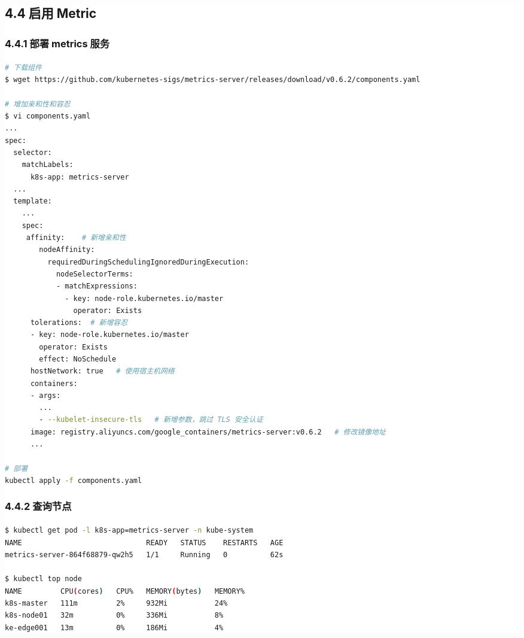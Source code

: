 

## 4.4 启用 Metric

### 4.4.1 部署 metrics 服务

```bash
# 下载组件
$ wget https://github.com/kubernetes-sigs/metrics-server/releases/download/v0.6.2/components.yaml

# 增加亲和性和容忍
$ vi components.yaml
...
spec:
  selector:
    matchLabels:
      k8s-app: metrics-server
  ...
  template:
    ...
    spec:
     affinity:    # 新增亲和性
        nodeAffinity:
          requiredDuringSchedulingIgnoredDuringExecution:
            nodeSelectorTerms:
            - matchExpressions:
              - key: node-role.kubernetes.io/master
                operator: Exists
      tolerations:  # 新增容忍
      - key: node-role.kubernetes.io/master
        operator: Exists
        effect: NoSchedule
      hostNetwork: true   # 使用宿主机网络
      containers:
      - args:
        ...
        - --kubelet-insecure-tls   # 新增参数，跳过 TLS 安全认证
      image: registry.aliyuncs.com/google_containers/metrics-server:v0.6.2   # 修改镜像地址
      ...
      
# 部署
kubectl apply -f components.yaml
```



### 4.4.2 查询节点

```bash
$ kubectl get pod -l k8s-app=metrics-server -n kube-system
NAME                             READY   STATUS    RESTARTS   AGE
metrics-server-864f68879-qw2h5   1/1     Running   0          62s

$ kubectl top node
NAME         CPU(cores)   CPU%   MEMORY(bytes)   MEMORY%
k8s-master   111m         2%     932Mi           24%
k8s-node01   32m          0%     336Mi           8%
ke-edge001   13m          0%     186Mi           4%
```
